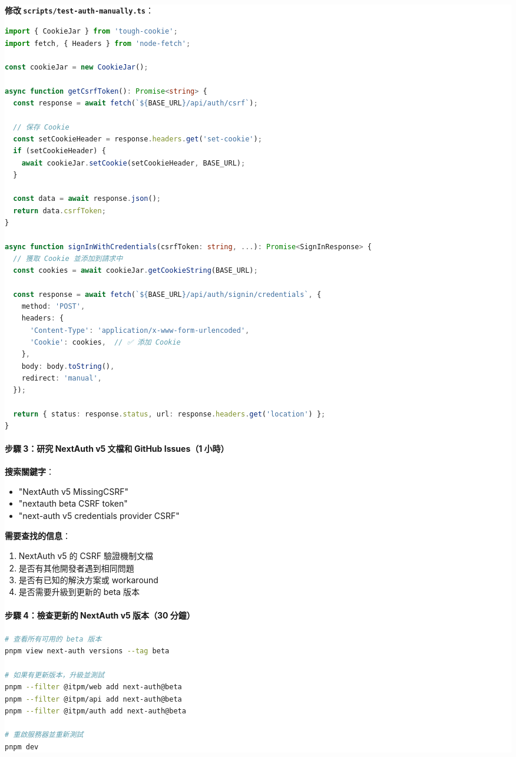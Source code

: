 **修改 `scripts/test-auth-manually.ts`**：
```typescript
import { CookieJar } from 'tough-cookie';
import fetch, { Headers } from 'node-fetch';

const cookieJar = new CookieJar();

async function getCsrfToken(): Promise<string> {
  const response = await fetch(`${BASE_URL}/api/auth/csrf`);

  // 保存 Cookie
  const setCookieHeader = response.headers.get('set-cookie');
  if (setCookieHeader) {
    await cookieJar.setCookie(setCookieHeader, BASE_URL);
  }

  const data = await response.json();
  return data.csrfToken;
}

async function signInWithCredentials(csrfToken: string, ...): Promise<SignInResponse> {
  // 獲取 Cookie 並添加到請求中
  const cookies = await cookieJar.getCookieString(BASE_URL);

  const response = await fetch(`${BASE_URL}/api/auth/signin/credentials`, {
    method: 'POST',
    headers: {
      'Content-Type': 'application/x-www-form-urlencoded',
      'Cookie': cookies,  // ✅ 添加 Cookie
    },
    body: body.toString(),
    redirect: 'manual',
  });

  return { status: response.status, url: response.headers.get('location') };
}
```

#### 步驟 3：研究 NextAuth v5 文檔和 GitHub Issues（1 小時）
**搜索關鍵字**：
- "NextAuth v5 MissingCSRF"
- "nextauth beta CSRF token"
- "next-auth v5 credentials provider CSRF"

**需要查找的信息**：
1. NextAuth v5 的 CSRF 驗證機制文檔
2. 是否有其他開發者遇到相同問題
3. 是否有已知的解決方案或 workaround
4. 是否需要升級到更新的 beta 版本

#### 步驟 4：檢查更新的 NextAuth v5 版本（30 分鐘）
```bash
# 查看所有可用的 beta 版本
pnpm view next-auth versions --tag beta

# 如果有更新版本，升級並測試
pnpm --filter @itpm/web add next-auth@beta
pnpm --filter @itpm/api add next-auth@beta
pnpm --filter @itpm/auth add next-auth@beta

# 重啟服務器並重新測試
pnpm dev
```
